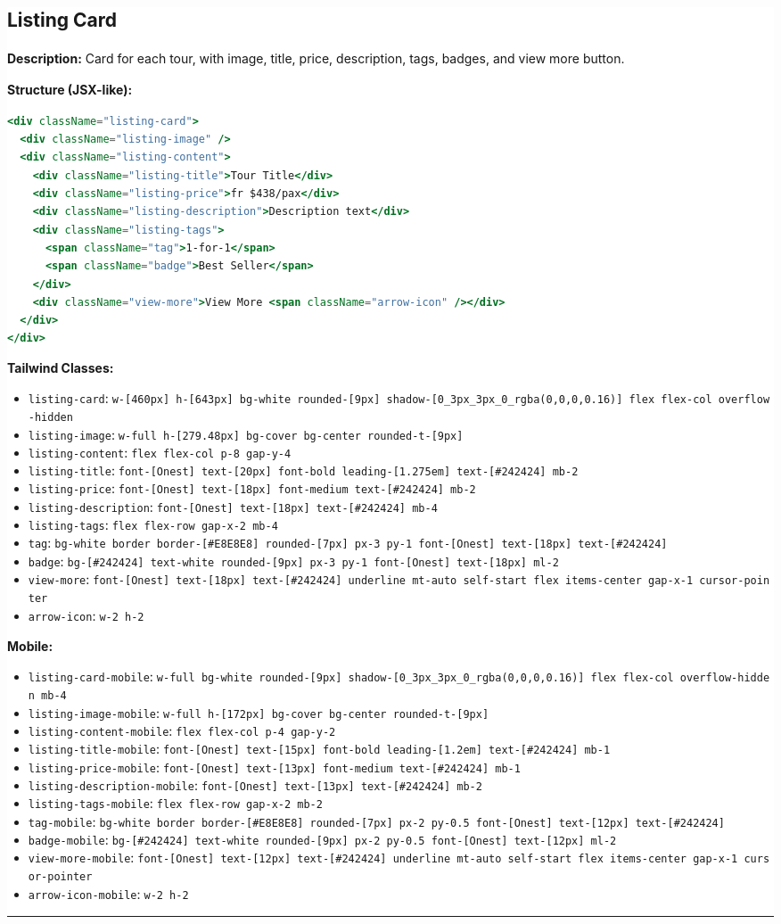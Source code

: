 ## Listing Card
**Description:**
Card for each tour, with image, title, price, description, tags, badges, and view more button.

**Structure (JSX-like):**
```jsx
<div className="listing-card">
  <div className="listing-image" />
  <div className="listing-content">
    <div className="listing-title">Tour Title</div>
    <div className="listing-price">fr $438/pax</div>
    <div className="listing-description">Description text</div>
    <div className="listing-tags">
      <span className="tag">1-for-1</span>
      <span className="badge">Best Seller</span>
    </div>
    <div className="view-more">View More <span className="arrow-icon" /></div>
  </div>
</div>
```

**Tailwind Classes:**
- `listing-card`: `w-[460px] h-[643px] bg-white rounded-[9px] shadow-[0_3px_3px_0_rgba(0,0,0,0.16)] flex flex-col overflow-hidden`
- `listing-image`: `w-full h-[279.48px] bg-cover bg-center rounded-t-[9px]`
- `listing-content`: `flex flex-col p-8 gap-y-4`
- `listing-title`: `font-[Onest] text-[20px] font-bold leading-[1.275em] text-[#242424] mb-2`
- `listing-price`: `font-[Onest] text-[18px] font-medium text-[#242424] mb-2`
- `listing-description`: `font-[Onest] text-[18px] text-[#242424] mb-4`
- `listing-tags`: `flex flex-row gap-x-2 mb-4`
- `tag`: `bg-white border border-[#E8E8E8] rounded-[7px] px-3 py-1 font-[Onest] text-[18px] text-[#242424]`
- `badge`: `bg-[#242424] text-white rounded-[9px] px-3 py-1 font-[Onest] text-[18px] ml-2`
- `view-more`: `font-[Onest] text-[18px] text-[#242424] underline mt-auto self-start flex items-center gap-x-1 cursor-pointer`
- `arrow-icon`: `w-2 h-2`

**Mobile:**
- `listing-card-mobile`: `w-full bg-white rounded-[9px] shadow-[0_3px_3px_0_rgba(0,0,0,0.16)] flex flex-col overflow-hidden mb-4`
- `listing-image-mobile`: `w-full h-[172px] bg-cover bg-center rounded-t-[9px]`
- `listing-content-mobile`: `flex flex-col p-4 gap-y-2`
- `listing-title-mobile`: `font-[Onest] text-[15px] font-bold leading-[1.2em] text-[#242424] mb-1`
- `listing-price-mobile`: `font-[Onest] text-[13px] font-medium text-[#242424] mb-1`
- `listing-description-mobile`: `font-[Onest] text-[13px] text-[#242424] mb-2`
- `listing-tags-mobile`: `flex flex-row gap-x-2 mb-2`
- `tag-mobile`: `bg-white border border-[#E8E8E8] rounded-[7px] px-2 py-0.5 font-[Onest] text-[12px] text-[#242424]`
- `badge-mobile`: `bg-[#242424] text-white rounded-[9px] px-2 py-0.5 font-[Onest] text-[12px] ml-2`
- `view-more-mobile`: `font-[Onest] text-[12px] text-[#242424] underline mt-auto self-start flex items-center gap-x-1 cursor-pointer`
- `arrow-icon-mobile`: `w-2 h-2`

---